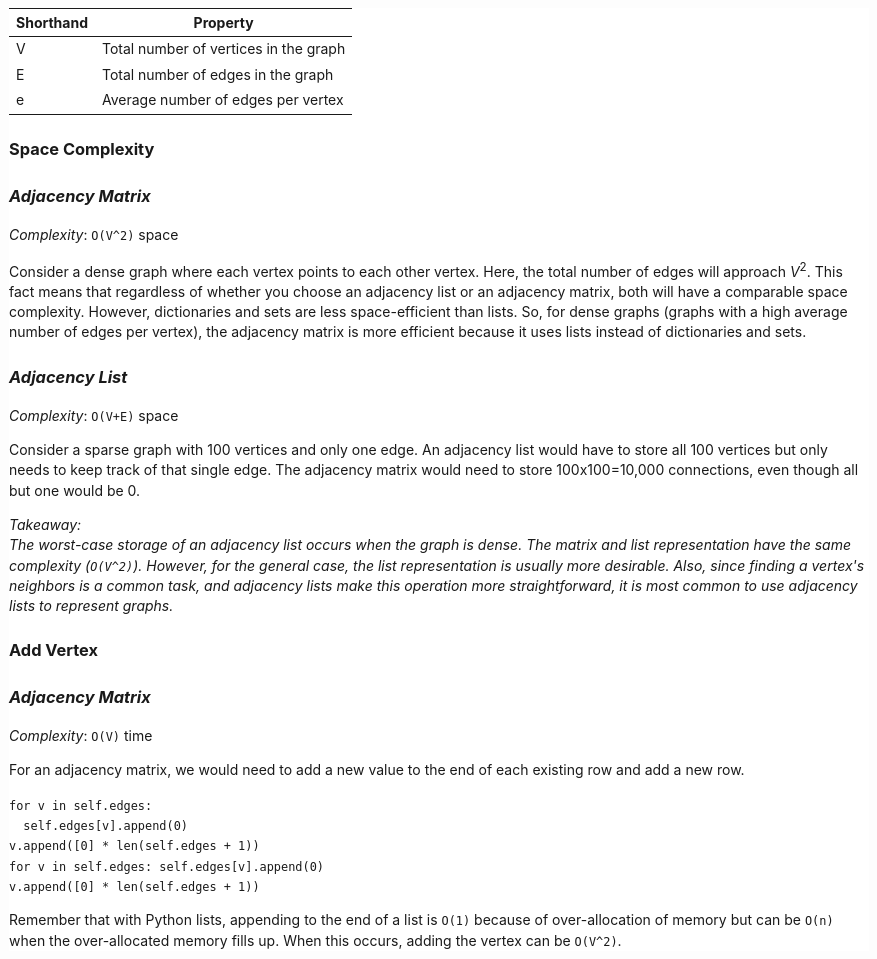 | Shorthand | Property |
| --- | --- |
| V | Total number of vertices in the graph |
| E | Total number of edges in the graph |
| e | Average number of edges per vertex |

### Space Complexity
### *Adjacency Matrix*
*Complexity*: `O(V^2)` space

Consider a dense graph where each vertex points to each other vertex. Here, the total number of edges will approach *V*<sup>2</sup>. This fact means that regardless of whether you choose an adjacency list or an adjacency matrix, both will have a comparable space complexity. However, dictionaries and sets are less space-efficient than lists. So, for dense graphs (graphs with a high average number of edges per vertex), the adjacency matrix is more efficient because it uses lists instead of dictionaries and sets.

### *Adjacency List*
*Complexity*: `O(V+E)` space

Consider a sparse graph with 100 vertices and only one edge. An adjacency list would have to store all 100 vertices but only needs to keep track of that single edge. The adjacency matrix would need to store 100x100=10,000 connections, even though all but one would be 0.

*Takeaway:  
    The worst-case storage of an adjacency list occurs when the graph is dense. The matrix and list representation have the same complexity (`O(V^2)`). However, for the general case, the list representation is usually more desirable. Also, since finding a vertex's neighbors is a common task, and adjacency lists make this operation more straightforward, it is most common to use adjacency lists to represent graphs.*

### Add Vertex
### *Adjacency Matrix*
*Complexity*: `O(V)` time

For an adjacency matrix, we would need to add a new value to the end of each existing row and add a new row.

```
for v in self.edges:
  self.edges[v].append(0)
v.append([0] * len(self.edges + 1))
for v in self.edges: self.edges[v].append(0)
v.append([0] * len(self.edges + 1))
```

Remember that with Python lists, appending to the end of a list is `O(1)` because of over-allocation of memory but can be `O(n)` when the over-allocated memory fills up. When this occurs, adding the vertex can be `O(V^2)`.
